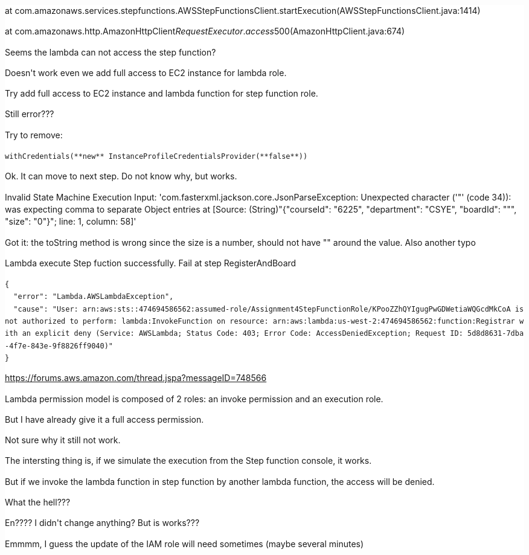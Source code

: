 at com.amazonaws.services.stepfunctions.AWSStepFunctionsClient.startExecution(AWSStepFunctionsClient.java:1414)

at com.amazonaws.http.AmazonHttpClient$RequestExecutor.access$500(AmazonHttpClient.java:674)



Seems the lambda can not access the step function?

Doesn't work even we add full access to EC2 instance for lambda role.



Try add full access to EC2 instance and lambda function for step function role.

Still error???

Try to remove:

```
withCredentials(**new** InstanceProfileCredentialsProvider(**false**))
```

Ok. It can move to next step. Do not know why, but works.



Invalid State Machine Execution Input: 'com.fasterxml.jackson.core.JsonParseException: Unexpected character ('"' (code 34)): was expecting comma to separate Object entries
at [Source: (String)"{"courseId": "6225", "department": "CSYE", "boardId": """, "size": "0"}"; line: 1, column: 58]'



Got it: the toString method is wrong since the size is a number, should not have "" around the value. Also another typo



Lambda execute Step fuction successfully. Fail at step RegisterAndBoard

```
{
  "error": "Lambda.AWSLambdaException",
  "cause": "User: arn:aws:sts::474694586562:assumed-role/Assignment4StepFunctionRole/KPooZZhQYIgugPwGDWetiaWQGcdMkCoA is not authorized to perform: lambda:InvokeFunction on resource: arn:aws:lambda:us-west-2:474694586562:function:Registrar with an explicit deny (Service: AWSLambda; Status Code: 403; Error Code: AccessDeniedException; Request ID: 5d8d8631-7dba-4f7e-843e-9f8826ff9040)"
}
```

https://forums.aws.amazon.com/thread.jspa?messageID=748566

Lambda permission model is composed of 2 roles: an invoke permission and an execution role. 

But I have already give it a full access permission.

Not sure why it still not work.



The intersting thing is, if we simulate the execution from the Step function console, it works.

But if we invoke the lambda function in step function by another lambda function, the access will be denied.

What the hell???

En???? I didn't change anything? But is works???

Emmmm, I guess the update of the IAM role will need sometimes (maybe several minutes)
